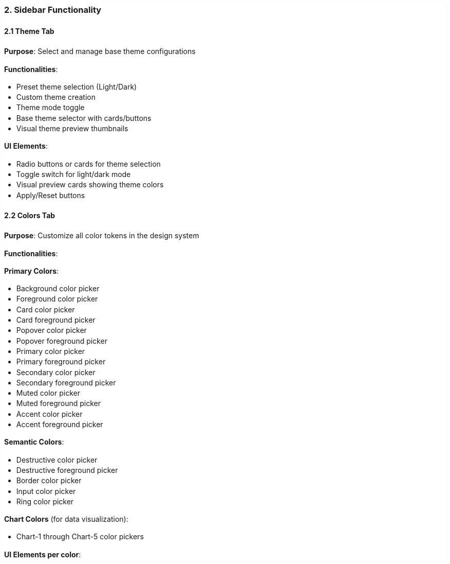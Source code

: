 ### 2. Sidebar Functionality

#### 2.1 Theme Tab

**Purpose**: Select and manage base theme configurations

**Functionalities**:

- Preset theme selection (Light/Dark)
- Custom theme creation
- Theme mode toggle
- Base theme selector with cards/buttons
- Visual theme preview thumbnails

**UI Elements**:

- Radio buttons or cards for theme selection
- Toggle switch for light/dark mode
- Visual preview cards showing theme colors
- Apply/Reset buttons

#### 2.2 Colors Tab

**Purpose**: Customize all color tokens in the design system

**Functionalities**:

**Primary Colors**:

- Background color picker
- Foreground color picker
- Card color picker
- Card foreground picker
- Popover color picker
- Popover foreground picker
- Primary color picker
- Primary foreground picker
- Secondary color picker
- Secondary foreground picker
- Muted color picker
- Muted foreground picker
- Accent color picker
- Accent foreground picker

**Semantic Colors**:

- Destructive color picker
- Destructive foreground picker
- Border color picker
- Input color picker
- Ring color picker

**Chart Colors** (for data visualization):

- Chart-1 through Chart-5 color pickers

**UI Elements per color**:
